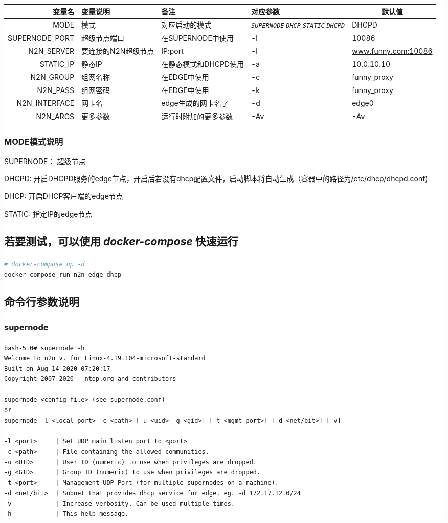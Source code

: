 |变量名|变量说明|备注|对应参数|默认值|
|---:|:---|:---|:---|----|
|MODE|模式|对应启动的模式| *`SUPERNODE`* *`DHCP`* *`STATIC`* *`DHCPD`* |DHCPD|
|SUPERNODE_PORT|超级节点端口|在SUPERNODE中使用|-l|10086|
|N2N_SERVER|要连接的N2N超级节点|IP:port|-l|www.funny.com:10086|
|STATIC_IP|静态IP|在静态模式和DHCPD使用|-a|10.0.10.10|
|N2N_GROUP|组网名称|在EDGE中使用|-c|funny_proxy|
|N2N_PASS|组网密码|在EDGE中使用|-k|funny_proxy|
|N2N_INTERFACE|网卡名|edge生成的网卡名字|-d|edge0|
|N2N_ARGS|更多参数|运行时附加的更多参数|-Av|-Av|



### MODE模式说明

SUPERNODE：  超级节点

DHCPD: 开启DHCPD服务的edge节点，开启后若没有dhcp配置文件，启动脚本将自动生成（容器中的路径为/etc/dhcp/dhcpd.conf)

DHCP: 开启DHCP客户端的edge节点

STATIC: 指定IP的edge节点



## 若要测试，可以使用 *docker-compose* 快速运行

```bash
# docker-compose up -d
docker-compose run n2n_edge_dhcp
```



## 命令行参数说明

### supernode

```
bash-5.0# supernode -h
Welcome to n2n v. for Linux-4.19.104-microsoft-standard
Built on Aug 14 2020 07:20:17
Copyright 2007-2020 - ntop.org and contributors

supernode <config file> (see supernode.conf)
or
supernode -l <local port> -c <path> [-u <uid> -g <gid>] [-t <mgmt port>] [-d <net/bit>] [-v] 

-l <port>     | Set UDP main listen port to <port>
-c <path>     | File containing the allowed communities.
-u <UID>      | User ID (numeric) to use when privileges are dropped.
-g <GID>      | Group ID (numeric) to use when privileges are dropped.
-t <port>     | Management UDP Port (for multiple supernodes on a machine).
-d <net/bit>  | Subnet that provides dhcp service for edge. eg. -d 172.17.12.0/24
-v            | Increase verbosity. Can be used multiple times.
-h            | This help message.
```
